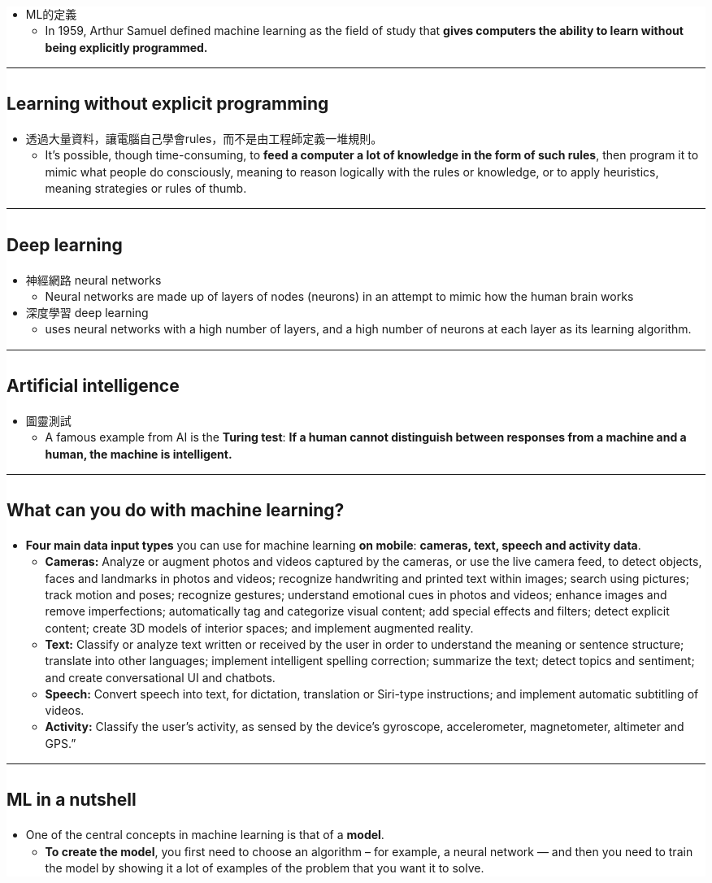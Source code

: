 - ML的定義
  - In 1959, Arthur Samuel defined machine learning as the field of study that **gives computers the ability to learn without being explicitly programmed.**

------

<h2 id="2">Learning without explicit programming</h2>

- 透過大量資料，讓電腦自己學會rules，而不是由工程師定義一堆規則。
  - It’s possible, though time-consuming, to **feed a computer a lot of knowledge in the form of such rules**, then program it to mimic what people do consciously, meaning to reason logically with the rules or knowledge, or to apply heuristics, meaning strategies or rules of thumb.

------

<h2 id="3">Deep learning</h2>

- 神經網路 neural networks
  - Neural networks are made up of layers of nodes (neurons) in an attempt to mimic how the human brain works
- 深度學習 deep learning
  - uses neural networks with a high number of layers, and a high number of neurons at each layer as its learning algorithm.

------

<h2 id="4">Artificial intelligence</h2>

- 圖靈測試
  - A famous example from AI is the **Turing test**: **If a human cannot distinguish between responses from a machine and a human, the machine is intelligent.**

------

<h2 id="5">What can you do with machine learning?</h2>

- **Four main data input types** you can use for machine learning **on mobile**: **cameras, text, speech and activity data**.
  - **Cameras:** Analyze or augment photos and videos captured by the cameras, or use the live camera feed, to detect objects, faces and landmarks in photos and videos; recognize handwriting and printed text within images; search using pictures; track motion and poses; recognize gestures; understand emotional cues in photos and videos; enhance images and remove imperfections; automatically tag and categorize visual content; add special effects and filters; detect explicit content; create 3D models of interior spaces; and implement augmented reality.
  - **Text:** Classify or analyze text written or received by the user in order to understand the meaning or sentence structure; translate into other languages; implement intelligent spelling correction; summarize the text; detect topics and sentiment; and create conversational UI and chatbots.
  - **Speech:** Convert speech into text, for dictation, translation or Siri-type instructions; and implement automatic subtitling of videos.
  - **Activity:** Classify the user’s activity, as sensed by the device’s gyroscope, accelerometer, magnetometer, altimeter and GPS.”

------

<h2 id="6">ML in a nutshell</h2>

- One of the central concepts in machine learning is that of a **model**.
  - **To create the model**, you first need to choose an algorithm – for example, a neural network — and then you need to train the model by showing it a lot of examples of the problem that you want it to solve.
